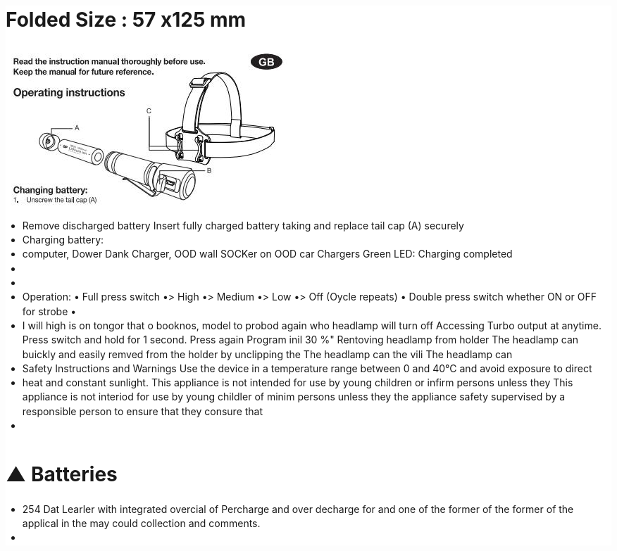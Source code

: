 # Folded Size : 57 x125 mm

![](images/_page_0_Figure_1.jpeg)

- Remove discharged battery
Insert fully charged battery taking
 and replace tail cap (A) securely
- Charging battery:
- computer, Dower Dank Charger, OOD wall SOCKer on OOD car Chargers
 Green LED: Charging completed
- 
- 
- Operation:
 • Full press switch •> High •> Medium •> Low •> Off (Oycle repeats)
 • Double press switch whether ON or OFF for strobe
•
- I will high is on tongor that o booknos, model to probod again who
 headlamp will turn off
 Accessing Turbo output at anytime. Press switch and hold for 1 second. Press again Program inil 30 %"
 Rentoving headlamp from holder
 The headlamp can buickly and easily remved from the holder by unclipping the 
 The headlamp can the vili The headlamp can
- Safety Instructions and Warnings
Use the device in a temperature range between 0 and 40°C and avoid exposure to direct
- heat and constant sunlight.
This appliance is not intended for use by young children or infirm persons unless they This appliance is not interiod for use by young childler of minim persons unless they
the appliance safety supervised by a responsible person to ensure that they consure that
- 

# ▲ Batteries

- 254 Dat Learler with integrated overcial of Percharge and over decharge for and one of the former of the former of
 the applical in the may could collection and comments.
- 
